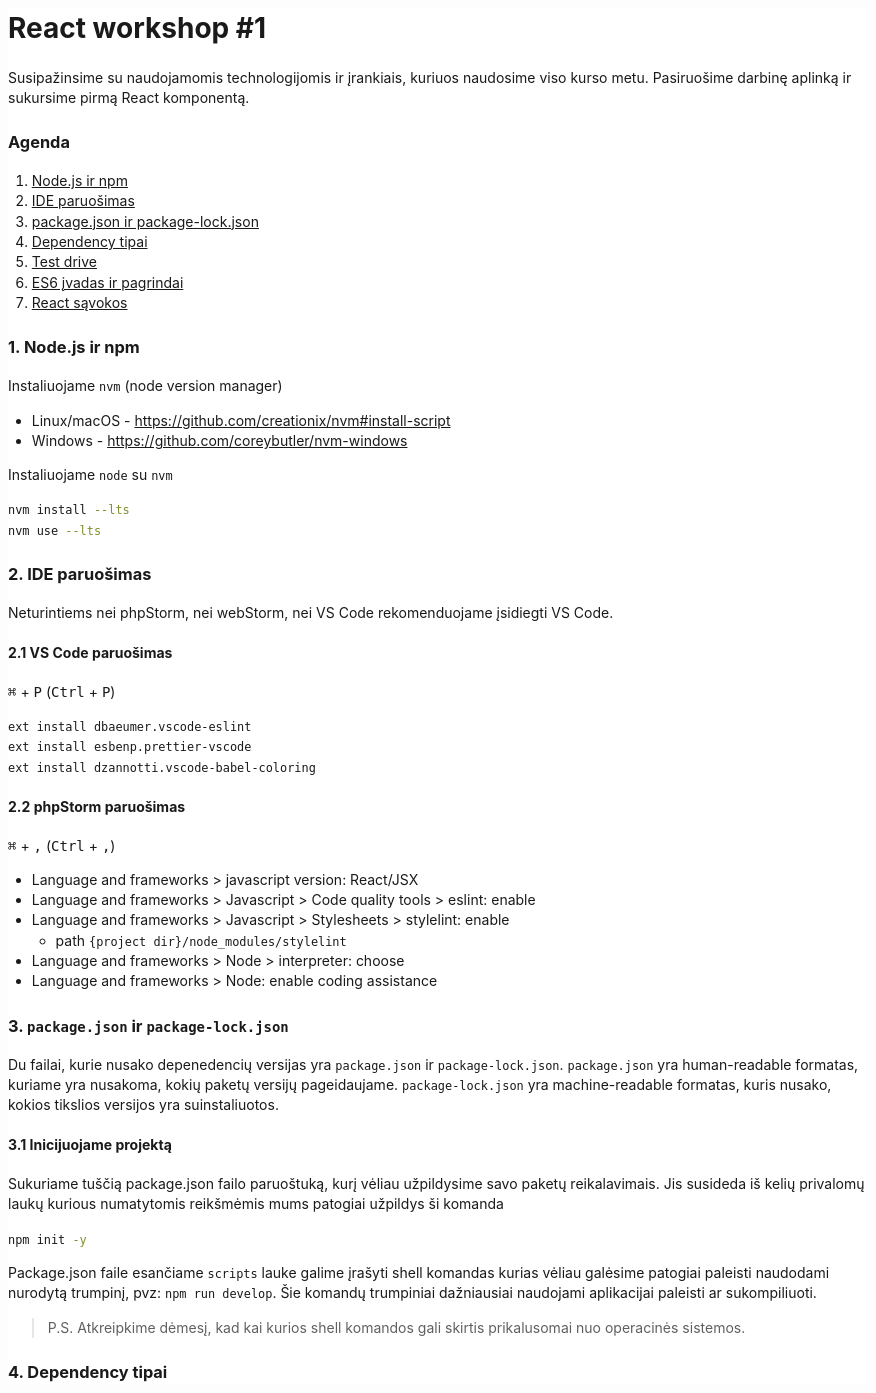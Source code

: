 # React workshop #1

Susipažinsime su naudojamomis technologijomis ir įrankiais, kuriuos naudosime viso kurso metu. Pasiruošime darbinę aplinką ir sukursime pirmą React komponentą.

### Agenda
1. [Node.js ir npm](#node)
2. [IDE paruošimas](#ide)
3. [package.json ir package-lock.json](#lock)
4. [Dependency tipai](#deps)
5. [Test drive](#test)
6. [ES6 įvadas ir pagrindai](#es6)
7. [React sąvokos](#react)
### 1. <a name="node"></a> Node.js ir npm
Instaliuojame `nvm` (node version manager)
* Linux/macOS - https://github.com/creationix/nvm#install-script
* Windows - https://github.com/coreybutler/nvm-windows

Instaliuojame `node` su `nvm`
```sh
nvm install --lts
nvm use --lts
```
### 2. <a name="ide"></a> IDE paruošimas
Neturintiems nei phpStorm, nei webStorm, nei VS Code rekomenduojame įsidiegti VS Code.
#### 2.1 VS Code paruošimas
<kbd>⌘</kbd> + <kbd>P</kbd> (<kbd>Ctrl</kbd> + <kbd>P</kbd>)
```
ext install dbaeumer.vscode-eslint
ext install esbenp.prettier-vscode
ext install dzannotti.vscode-babel-coloring
```
#### 2.2 phpStorm paruošimas
<kbd>⌘</kbd> + <kbd>,</kbd> (<kbd>Ctrl</kbd> + <kbd>,</kbd>)
* Language and frameworks > javascript version: React/JSX
* Language and frameworks > Javascript > Code quality tools > eslint: enable
* Language and frameworks > Javascript > Stylesheets > stylelint: enable
  * path `{project dir}/node_modules/stylelint`
* Language and frameworks > Node > interpreter: choose
* Language and frameworks > Node: enable coding assistance
### 3. <a name="lock"></a>`package.json` ir `package-lock.json`
Du failai, kurie nusako depenedencių versijas yra `package.json` ir `package-lock.json`. `package.json` yra human-readable formatas, kuriame yra nusakoma, kokių paketų versijų pageidaujame. `package-lock.json` yra machine-readable formatas, kuris nusako, kokios tikslios versijos yra suinstaliuotos.
#### 3.1 Inicijuojame projektą
Sukuriame tuščią package.json failo paruoštuką, kurį vėliau užpildysime savo paketų reikalavimais. Jis susideda iš kelių privalomų laukų kurious numatytomis reikšmėmis mums patogiai užpildys ši komanda
```sh
npm init -y
```
Package.json faile esančiame `scripts` lauke galime įrašyti shell komandas kurias vėliau galėsime patogiai paleisti naudodami nurodytą trumpinį, pvz: `npm run develop`. Šie komandų trumpiniai dažniausiai naudojami aplikacijai paleisti ar sukompiliuoti.
> P.S. Atkreipkime dėmesį, kad kai kurios shell komandos gali skirtis prikalusomai nuo operacinės sistemos.
### 4. <a name="deps"></a> Dependency tipai